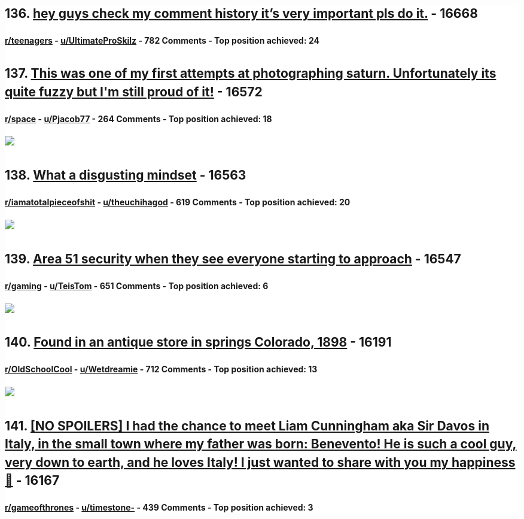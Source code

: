 ## 136. [hey guys check my comment history it’s very important pls do it.](http://reddit.com/r/teenagers/comments/cd2kym/hey_guys_check_my_comment_history_its_very/) - 16668
#### [r/teenagers](http://reddit.com/r/teenagers) - [u/UltimateProSkilz](http://reddit.com/u/UltimateProSkilz) - 782 Comments - Top position achieved: 24

## 137. [This was one of my first attempts at photographing saturn. Unfortunately its quite fuzzy but I'm still proud of it!](http://reddit.com/r/space/comments/cd7idc/this_was_one_of_my_first_attempts_at/) - 16572
#### [r/space](http://reddit.com/r/space) - [u/Pjacob77](http://reddit.com/u/Pjacob77) - 264 Comments - Top position achieved: 18

<a href="https://i.redd.it/jum65bxasba31.jpg"><img src="https://b.thumbs.redditmedia.com/AmFLECDHCYG5LNBGxNlJtbMa2zfN4Bpkuc49ePklJ9k.jpg"></img></a>

## 138. [What a disgusting mindset](http://reddit.com/r/iamatotalpieceofshit/comments/cd3243/what_a_disgusting_mindset/) - 16563
#### [r/iamatotalpieceofshit](http://reddit.com/r/iamatotalpieceofshit) - [u/theuchihagod](http://reddit.com/u/theuchihagod) - 619 Comments - Top position achieved: 20

<a href="https://i.redd.it/sc2g32zku9a31.png"><img src="https://b.thumbs.redditmedia.com/Esn2NIdoeqZ2VCSk8YLyDyu3CFyCBnFzjl_6VcaqjmE.jpg"></img></a>

## 139. [Area 51 security when they see everyone starting to approach](http://reddit.com/r/gaming/comments/cd4zbm/area_51_security_when_they_see_everyone_starting/) - 16547
#### [r/gaming](http://reddit.com/r/gaming) - [u/TeisTom](http://reddit.com/u/TeisTom) - 651 Comments - Top position achieved: 6

<a href="https://gfycat.com/silvermessyarcherfish"><img src="https://b.thumbs.redditmedia.com/6NkuUwXKGP0ma7tzfGP2p4a1cfFeHD9atA952qLejpA.jpg"></img></a>

## 140. [Found in an antique store in springs Colorado, 1898](http://reddit.com/r/OldSchoolCool/comments/ccy2ds/found_in_an_antique_store_in_springs_colorado_1898/) - 16191
#### [r/OldSchoolCool](http://reddit.com/r/OldSchoolCool) - [u/Wetdreamie](http://reddit.com/u/Wetdreamie) - 712 Comments - Top position achieved: 13

<a href="https://i.redd.it/v3nzmz7to6a31.jpg"><img src="https://b.thumbs.redditmedia.com/j-0wg7lH5fYbwh_oEQBNt5fTzO827zNcx3Lhn7W0xdg.jpg"></img></a>

## 141. [[NO SPOILERS] I had the chance to meet Liam Cunningham aka Sir Davos in Italy, in the small town where my father was born: Benevento! He is such a cool guy, very down to earth, and he loves Italy! I just wanted to share with you my happiness 🥰](http://reddit.com/r/gameofthrones/comments/cd61gk/no_spoilers_i_had_the_chance_to_meet_liam/) - 16167
#### [r/gameofthrones](http://reddit.com/r/gameofthrones) - [u/timestone-](http://reddit.com/u/timestone-) - 439 Comments - Top position achieved: 3
